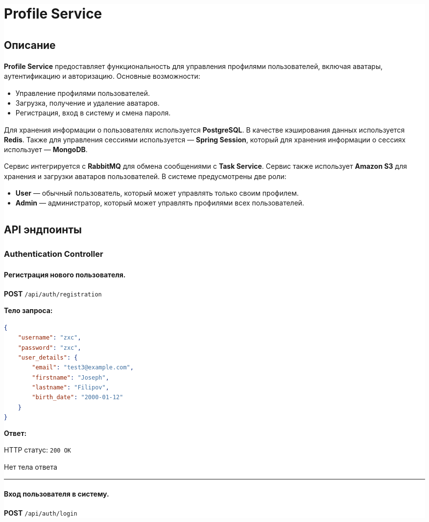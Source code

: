 # Profile Service

## Описание
**Profile Service** предоставляет функциональность для управления профилями пользователей, включая аватары, аутентификацию и авторизацию. Основные возможности:
- Управление профилями пользователей.
- Загрузка, получение и удаление аватаров.
- Регистрация, вход в систему и смена пароля.

Для хранения информации о пользователях используется **PostgreSQL**. В качестве кэширования данных используется **Redis**. Также для управления сессиями используется — **Spring Session**, который для хранения информации о сессиях использует — **MongoDB**. 

Сервис интегрируется с **RabbitMQ** для обмена сообщениями с **Task Service**. Сервис также использует **Amazon S3** для хранения и загрузки аватаров пользователей. В системе предусмотрены две роли:

- **User** — обычный пользователь, который может управлять только своим профилем.
- **Admin** — администратор, который может управлять профилями всех пользователей.


## API эндпоинты


### **Authentication Controller**

#### **Регистрация нового пользователя.**

**POST** `/api/auth/registration`

**Тело запроса:**
```json
{
    "username": "zxc",
    "password": "zxc",
    "user_details": {
        "email": "test3@example.com",
        "firstname": "Joseph",
        "lastname": "Filipov",
        "birth_date": "2000-01-12"
    }
}
```
**Ответ:**

HTTP статус: `200 OK`

Нет тела ответа

---

#### **Вход пользователя в систему.**

**POST** `/api/auth/login`
